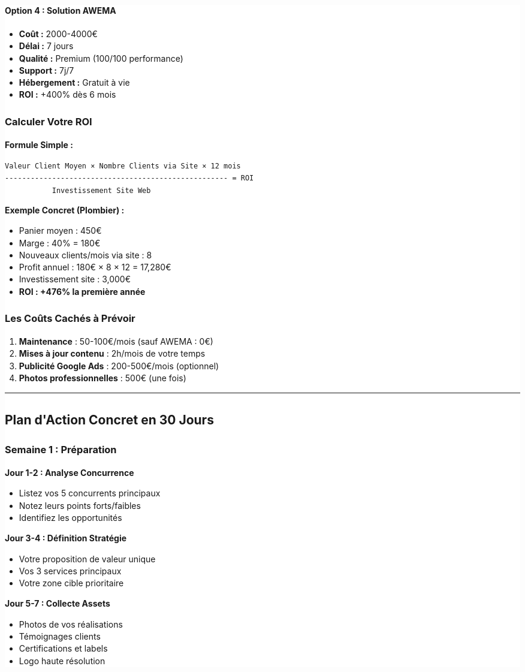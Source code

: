 #### Option 4 : Solution AWEMA
- **Coût :** 2000-4000€
- **Délai :** 7 jours
- **Qualité :** Premium (100/100 performance)
- **Support :** 7j/7
- **Hébergement :** Gratuit à vie
- **ROI :** +400% dès 6 mois

### Calculer Votre ROI

**Formule Simple :**
```
Valeur Client Moyen × Nombre Clients via Site × 12 mois
---------------------------------------------------- = ROI
           Investissement Site Web
```

**Exemple Concret (Plombier) :**
- Panier moyen : 450€
- Marge : 40% = 180€
- Nouveaux clients/mois via site : 8
- Profit annuel : 180€ × 8 × 12 = 17,280€
- Investissement site : 3,000€
- **ROI : +476% la première année**

### Les Coûts Cachés à Prévoir

1. **Maintenance** : 50-100€/mois (sauf AWEMA : 0€)
2. **Mises à jour contenu** : 2h/mois de votre temps
3. **Publicité Google Ads** : 200-500€/mois (optionnel)
4. **Photos professionnelles** : 500€ (une fois)

---

## <a id="plan-action"></a>Plan d'Action Concret en 30 Jours

### Semaine 1 : Préparation

**Jour 1-2 : Analyse Concurrence**
- Listez vos 5 concurrents principaux
- Notez leurs points forts/faibles
- Identifiez les opportunités

**Jour 3-4 : Définition Stratégie**
- Votre proposition de valeur unique
- Vos 3 services principaux
- Votre zone cible prioritaire

**Jour 5-7 : Collecte Assets**
- Photos de vos réalisations
- Témoignages clients
- Certifications et labels
- Logo haute résolution
